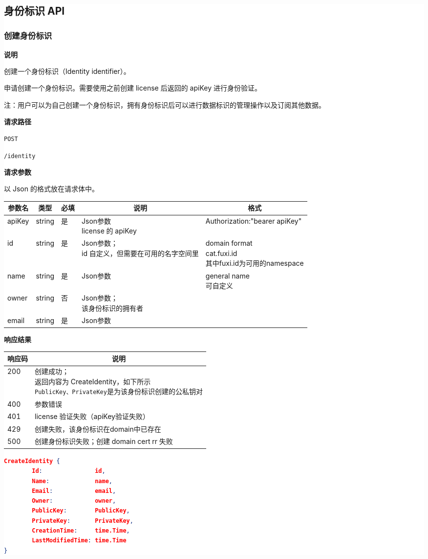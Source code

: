 

## 身份标识 API

### 创建身份标识

**说明**

创建一个身份标识（Identity identifier）。

申请创建一个身份标识。需要使用之前创建 license 后返回的 apiKey 进行身份验证。

注：用户可以为自己创建一个身份标识，拥有身份标识后可以进行数据标识的管理操作以及订阅其他数据。

**请求路径**

`POST`

```
/identity
```

**请求参数**

以 Json 的格式放在请求体中。

| 参数名 | 类型   | 必填 | 说明                                              | 格式                                                         |
| ------ | ------ | ---- | ------------------------------------------------- | ------------------------------------------------------------ |
| apiKey | string | 是   | Json参数<br>license 的 apiKey                     | Authorization:"bearer apiKey"                                |
| id     | string | 是   | Json参数；<br>id 自定义，但需要在可用的名字空间里 | domain format<br>cat.fuxi.id<br>其中fuxi.id为可用的namespace |
| name   | string | 是   | Json参数                                          | general name<br>可自定义                                     |
| owner  | string | 否   | Json参数；<br>该身份标识的拥有者                  |                                                              |
| email  | string | 是   | Json参数                                          |                                                              |

**响应结果**

| 响应码 | 说明                                                         |
| ------ | ------------------------------------------------------------ |
| 200    | 创建成功；<br>返回内容为 CreateIdentity，如下所示<br>`PublicKey、PrivateKey`是为该身份标识创建的公私钥对 |
| 400    | 参数错误                                                     |
| 401    | license 验证失败（apiKey验证失败）                           |
| 429    | 创建失败，该身份标识在domain中已存在                         |
| 500    | 创建身份标识失败；创建 domain cert rr 失败                   |

```json
CreateIdentity {
    	Id:               id,
		Name:             name,
		Email:            email,
    	Owner:            owner,
		PublicKey:        PublicKey,
    	PrivateKey:       PrivateKey,
		CreationTime:     time.Time,
		LastModifiedTime: time.Time
}
```
